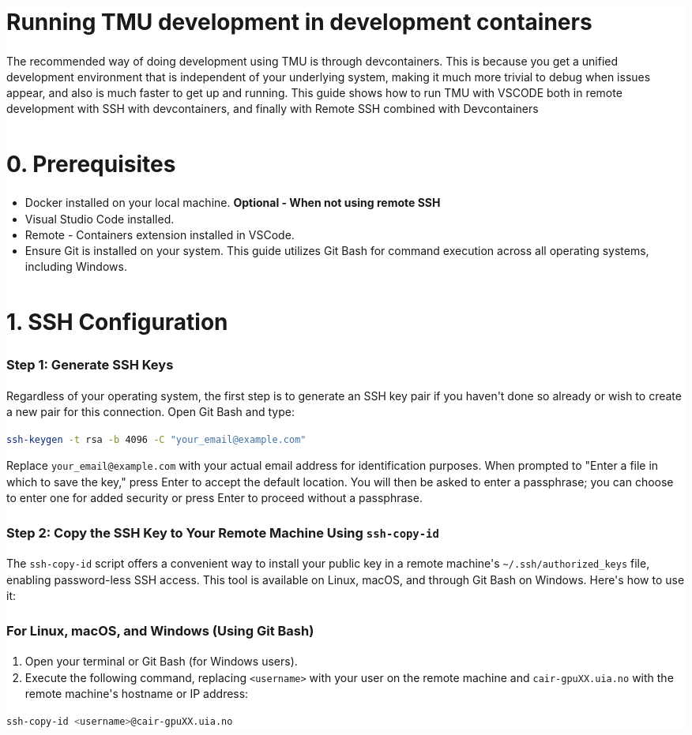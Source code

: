 # Running TMU development in development containers

The recommended way of doing development using TMU is through devcontainers. This is because you get a unified development environment that is independent of your underlying system, making it much more trivial to debug when issues appear, and also is much faster to get up and running.
This guide shows how to run TMU with VSCODE both in remote development with SSH with devcontainers, and finally with Remote SSH combined with Devcontainers

# 0. Prerequisites

- Docker installed on your local machine. **Optional - When not using remote SSH**
- Visual Studio Code installed.
- Remote - Containers extension installed in VSCode.
- Ensure Git is installed on your system. This guide utilizes Git Bash for command execution across all operating systems, including Windows.

# 1. SSH Configuration

### Step 1: Generate SSH Keys

Regardless of your operating system, the first step is to generate an SSH key pair if you haven't done so already or wish to create a new pair for this connection. Open Git Bash and type:

```bash
ssh-keygen -t rsa -b 4096 -C "your_email@example.com"

```

Replace `your_email@example.com` with your actual email address for identification purposes. When prompted to "Enter a file in which to save the key," press Enter to accept the default location. You will then be asked to enter a passphrase; you can choose to enter one for added security or press Enter to proceed without a passphrase.

### Step 2: Copy the SSH Key to Your Remote Machine Using `ssh-copy-id`

The `ssh-copy-id` script offers a convenient way to install your public key in a remote machine's `~/.ssh/authorized_keys` file, enabling password-less SSH access. This tool is available on Linux, macOS, and through Git Bash on Windows. Here's how to use it:

### For Linux, macOS, and Windows (Using Git Bash)

1. Open your terminal or Git Bash (for Windows users).
2. Execute the following command, replacing `<username>` with your user on the remote machine and `cair-gpuXX.uia.no` with the remote machine's hostname or IP address:

```bash
ssh-copy-id <username>@cair-gpuXX.uia.no

```
